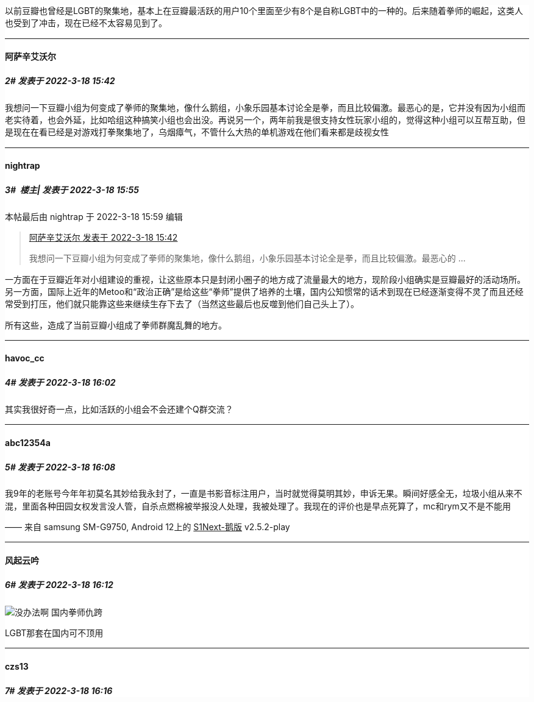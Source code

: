 以前豆瓣也曾经是LGBT的聚集地，基本上在豆瓣最活跃的用户10个里面至少有8个是自称LGBT中的一种的。后来随着拳师的崛起，这类人也受到了冲击，现在已经不太容易见到了。

*****

####  阿萨辛艾沃尔  
##### 2#       发表于 2022-3-18 15:42

我想问一下豆瓣小组为何变成了拳师的聚集地，像什么鹅组，小象乐园基本讨论全是拳，而且比较偏激。最恶心的是，它并没有因为小组而老实待着，也会外延，比如哈组这种搞笑小组也会出没。再说另一个，两年前我是很支持女性玩家小组的，觉得这种小组可以互帮互助，但是现在在看已经是对游戏打拳聚集地了，乌烟瘴气，不管什么大热的单机游戏在他们看来都是歧视女性

*****

####  nightrap  
##### 3#         楼主| 发表于 2022-3-18 15:55

 本帖最后由 nightrap 于 2022-3-18 15:59 编辑 
<blockquote><a href="httphttps://bbs.saraba1st.com/2b/forum.php?mod=redirect&amp;goto=findpost&amp;pid=55092983&amp;ptid=2058621" target="_blank">阿萨辛艾沃尔 发表于 2022-3-18 15:42</a>

我想问一下豆瓣小组为何变成了拳师的聚集地，像什么鹅组，小象乐园基本讨论全是拳，而且比较偏激。最恶心的 ...</blockquote>
一方面在于豆瓣近年对小组建设的重视，让这些原本只是封闭小圈子的地方成了流量最大的地方，现阶段小组确实是豆瓣最好的活动场所。另一方面，国际上近年的Metoo和“政治正确”是给这些“拳师”提供了培养的土壤，国内公知惯常的话术到现在已经逐渐变得不灵了而且还经常受到打压，他们就只能靠这些来继续生存下去了（当然这些最后也反噬到他们自己头上了）。

所有这些，造成了当前豆瓣小组成了拳师群魔乱舞的地方。

*****

####  havoc_cc  
##### 4#       发表于 2022-3-18 16:02

其实我很好奇一点，比如活跃的小组会不会还建个Q群交流？

*****

####  abc12354a  
##### 5#       发表于 2022-3-18 16:08

我9年的老账号今年年初莫名其妙给我永封了，一直是书影音标注用户，当时就觉得莫明其妙，申诉无果。瞬间好感全无，垃圾小组从来不混，里面各种田园女权发言没人管，自杀点燃棉被举报没人处理，我被处理了。我现在的评价也是早点死算了，mc和rym又不是不能用

—— 来自 samsung SM-G9750, Android 12上的 [S1Next-鹅版](https://github.com/ykrank/S1-Next/releases) v2.5.2-play

*****

####  风起云吟  
##### 6#       发表于 2022-3-18 16:12

<img src="https://static.saraba1st.com/image/smiley/face2017/037.png" referrerpolicy="no-referrer">没办法啊 国内拳师仇跨

LGBT那套在国内可不顶用

*****

####  czs13  
##### 7#       发表于 2022-3-18 16:16
